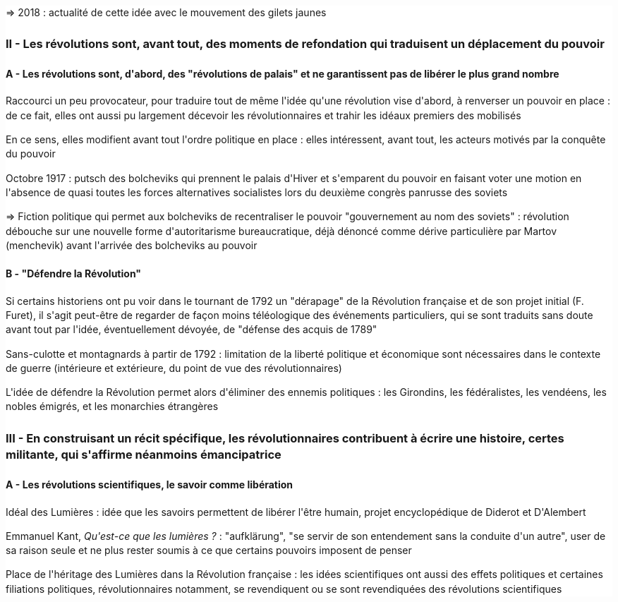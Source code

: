 => 2018 : actualité de cette idée avec le mouvement des gilets jaunes

### II - Les révolutions sont, avant tout, des moments de refondation qui traduisent un déplacement du pouvoir

#### A - Les révolutions sont, d'abord, des "révolutions de palais" et ne garantissent pas de libérer le plus grand nombre

Raccourci un peu provocateur, pour traduire tout de même l'idée qu'une révolution vise d'abord, à renverser un pouvoir en place : de ce fait, elles ont aussi pu largement décevoir les révolutionnaires et trahir les idéaux premiers des mobilisés

En ce sens, elles modifient avant tout l'ordre politique en place : elles intéressent, avant tout, les acteurs motivés par la conquête du pouvoir

Octobre 1917 : putsch des bolcheviks qui prennent le palais d'Hiver et s'emparent du pouvoir en faisant voter une motion en l'absence de quasi toutes les forces alternatives socialistes lors du deuxième congrès panrusse des soviets

=> Fiction politique qui permet aux bolcheviks de recentraliser le pouvoir "gouvernement au nom des soviets" : révolution débouche sur une nouvelle forme d'autoritarisme bureaucratique, déjà dénoncé comme dérive particulière par Martov (menchevik) avant l'arrivée des bolcheviks au pouvoir

#### B - "Défendre la Révolution"

Si certains historiens ont pu voir dans le tournant de 1792 un "dérapage" de la Révolution française et de son projet initial (F. Furet), il s'agit peut-être de regarder de façon moins téléologique des événements particuliers, qui se sont traduits sans doute avant tout par l'idée, éventuellement dévoyée, de "défense des acquis de 1789"

Sans-culotte et montagnards à partir de 1792 : limitation de la liberté politique et économique sont nécessaires dans le contexte de guerre (intérieure et extérieure, du point de vue des révolutionnaires)



L'idée de défendre la Révolution permet alors d'éliminer des ennemis politiques : les Girondins, les fédéralistes, les vendéens, les nobles émigrés, et les monarchies étrangères

### III - En construisant un récit spécifique, les révolutionnaires contribuent à écrire une histoire, certes militante, qui s'affirme néanmoins émancipatrice

#### A - Les révolutions scientifiques, le savoir comme libération

Idéal des Lumières : idée que les savoirs permettent de libérer l'être humain, projet encyclopédique de Diderot et D'Alembert

Emmanuel Kant, *Qu'est-ce que les lumières ?* : "aufklärung", "se servir de son entendement sans la conduite d'un autre", user de sa raison seule et ne plus rester soumis à ce que certains pouvoirs imposent de penser



Place de l'héritage des Lumières dans la Révolution française : les idées scientifiques ont aussi des effets politiques et certaines filiations politiques, révolutionnaires notamment, se revendiquent ou se sont revendiquées des révolutions scientifiques

